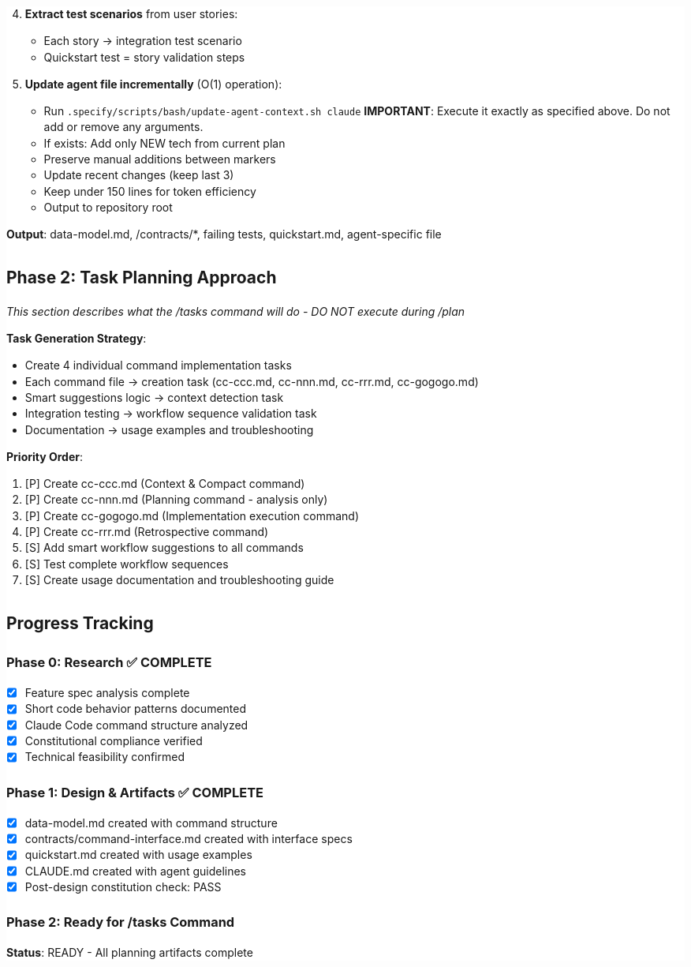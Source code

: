 4. **Extract test scenarios** from user stories:
   - Each story → integration test scenario
   - Quickstart test = story validation steps

5. **Update agent file incrementally** (O(1) operation):
   - Run `.specify/scripts/bash/update-agent-context.sh claude`
     **IMPORTANT**: Execute it exactly as specified above. Do not add or remove any arguments.
   - If exists: Add only NEW tech from current plan
   - Preserve manual additions between markers
   - Update recent changes (keep last 3)
   - Keep under 150 lines for token efficiency
   - Output to repository root

**Output**: data-model.md, /contracts/*, failing tests, quickstart.md, agent-specific file

## Phase 2: Task Planning Approach
*This section describes what the /tasks command will do - DO NOT execute during /plan*

**Task Generation Strategy**:
- Create 4 individual command implementation tasks
- Each command file → creation task (cc-ccc.md, cc-nnn.md, cc-rrr.md, cc-gogogo.md)
- Smart suggestions logic → context detection task
- Integration testing → workflow sequence validation task
- Documentation → usage examples and troubleshooting

**Priority Order**:
1. [P] Create cc-ccc.md (Context & Compact command)
2. [P] Create cc-nnn.md (Planning command - analysis only)
3. [P] Create cc-gogogo.md (Implementation execution command)
4. [P] Create cc-rrr.md (Retrospective command)
5. [S] Add smart workflow suggestions to all commands
6. [S] Test complete workflow sequences
7. [S] Create usage documentation and troubleshooting guide

## Progress Tracking

### Phase 0: Research ✅ COMPLETE
- [x] Feature spec analysis complete
- [x] Short code behavior patterns documented
- [x] Claude Code command structure analyzed
- [x] Constitutional compliance verified
- [x] Technical feasibility confirmed

### Phase 1: Design & Artifacts ✅ COMPLETE
- [x] data-model.md created with command structure
- [x] contracts/command-interface.md created with interface specs
- [x] quickstart.md created with usage examples
- [x] CLAUDE.md created with agent guidelines
- [x] Post-design constitution check: PASS

### Phase 2: Ready for /tasks Command
**Status**: READY - All planning artifacts complete
